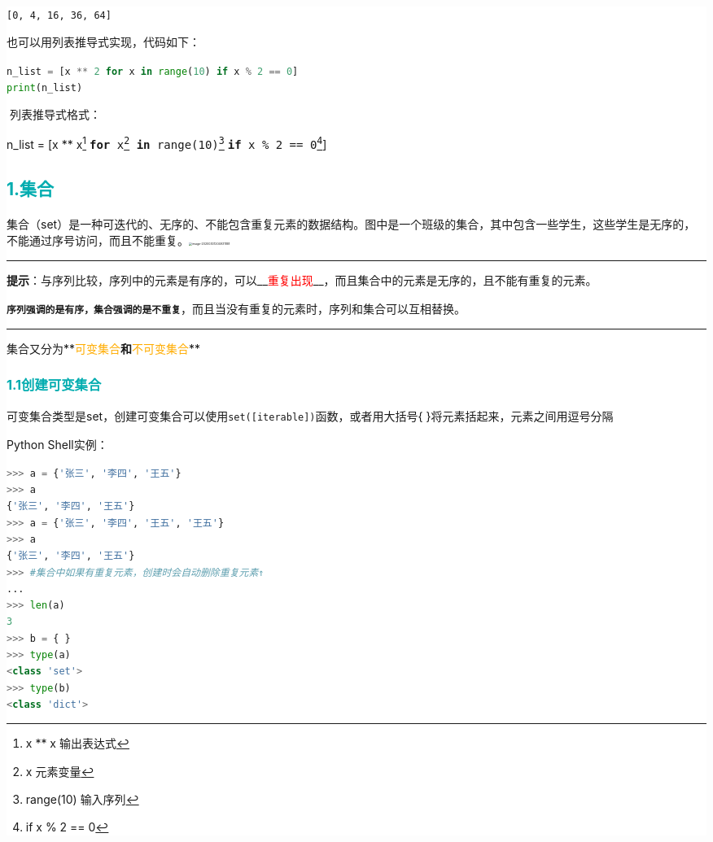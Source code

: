 ```
[0, 4, 16, 36, 64]
```

也可以用列表推导式实现，代码如下：

```python
n_list = [x ** 2 for x in range(10) if x % 2 == 0]
print(n_list)
```

​	列表推导式格式：

n_list = [x ** x[^1] <kbd>**for** x[^2] **in** range(10)[^3]</kbd> <kbd>**if** x % 2 == 0[^4]</kbd>]

[^1]:x ** x 输出表达式
[^2]:x 元素变量
[^3]:range(10) 输入序列
[^4]:if x % 2 == 0


## <font color=#00acaf>1.集合</font>

​	集合（set）是一种可迭代的、无序的、不能包含重复元素的数据结构。图中是一个班级的集合，其中包含一些学生，这些学生是无序的，不能通过序号访问，而且不能重复。<img src="C:\Users\33924\AppData\Roaming\Typora\typora-user-images\image-20200301204931188.png" alt="image-20200301204931188" style="zoom:25%;" />

----------------------------------------------------------------------------------

​	**提示**：与序列比较，序列中的元素是有序的，可以__<font color=#ff0000>重复出现</font>__，而且集合中的元素是无序的，且不能有重复的元素。

__`序列强调的是有序，集合强调的是不重复`__，而且当没有重复的元素时，序列和集合可以互相替换。

___

​	集合又分为**<font color=#ffac00>可变集合</font>**和**<font color=#ffac00>不可变集合</font>**

### <font color=#00acaf>1.1创建可变集合</font>

​	可变集合类型是set，创建可变集合可以使用`set([iterable])`函数，或者用大括号{ }将元素括起来，元素之间用逗号分隔

Python Shell实例：

```python
>>> a = {'张三', '李四', '王五'}
>>> a
{'张三', '李四', '王五'}
>>> a = {'张三', '李四', '王五', '王五'}
>>> a
{'张三', '李四', '王五'}
>>> #集合中如果有重复元素，创建时会自动删除重复元素↑
... 
>>> len(a)
3
>>> b = { }
>>> type(a)
<class 'set'>
>>> type(b)
<class 'dict'>
```
